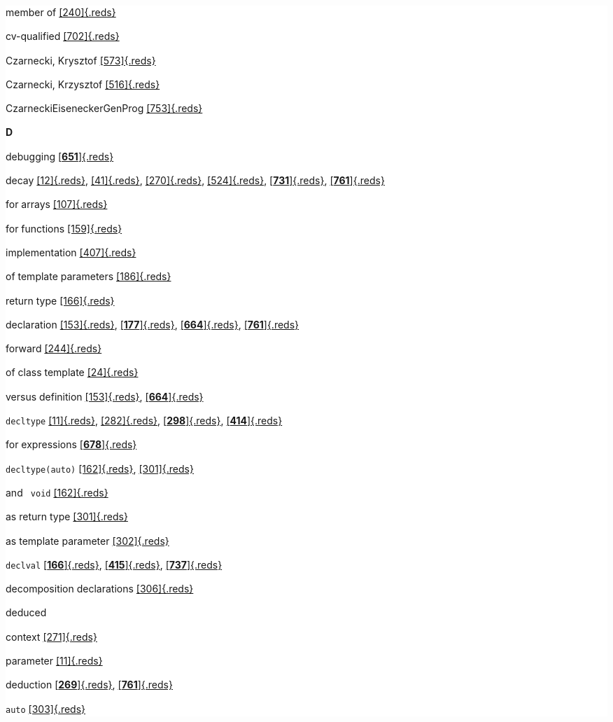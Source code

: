 member of [[240]{.reds}](#ch13.xhtml#page_240)

cv-qualified [[702]{.reds}](#appd.xhtml#page_702)

Czarnecki, Krysztof [[573]{.reds}](#ch24.xhtml#page_573)

Czarnecki, Krzysztof [[516]{.reds}](#ch21.xhtml#page_516)

CzarneckiEiseneckerGenProg [[753]{.reds}](#bib.xhtml#page_753)

**D**

debugging [[**651**]{.reds}](#ch28.xhtml#page_651)

decay [[12]{.reds}](#ch1.xhtml#page_12), [[41]{.reds}](#ch2.xhtml#page_41), [[270]{.reds}](#ch15.xhtml#page_270), [[524]{.reds}](#ch22.xhtml#page_524), [[**731**]{.reds}](#appd.xhtml#page_731), [[**761**]{.reds}](#glossary.xhtml#page_761)

for arrays [[107]{.reds}](#ch7.xhtml#page_107)

for functions [[159]{.reds}](#ch11.xhtml#page_159)

implementation [[407]{.reds}](#ch19.xhtml#page_407)

of template parameters [[186]{.reds}](#ch12.xhtml#page_186)

return type [[166]{.reds}](#ch11.xhtml#page_166)

declaration [[153]{.reds}](#ch10.xhtml#page_153), [[**177**]{.reds}](#ch12.xhtml#page_177), [[**664**]{.reds}](#appa.xhtml#page_664), [[**761**]{.reds}](#glossary.xhtml#page_761)

forward [[244]{.reds}](#ch14.xhtml#page_244)

of class template [[24]{.reds}](#ch2.xhtml#page_24)

versus definition [[153]{.reds}](#ch10.xhtml#page_153), [[**664**]{.reds}](#appa.xhtml#page_664)

`decltype` [[11]{.reds}](#ch1.xhtml#page_11), [[282]{.reds}](#ch15.xhtml#page_282), [[**298**]{.reds}](#ch15.xhtml#page_298), [[**414**]{.reds}](#ch19.xhtml#page_414)

for expressions [[**678**]{.reds}](#appb.xhtml#page_678)

`decltype(auto)` [[162]{.reds}](#ch11.xhtml#page_162), [[301]{.reds}](#ch15.xhtml#page_301)

and ` void` [[162]{.reds}](#ch11.xhtml#page_162)

as return type [[301]{.reds}](#ch15.xhtml#page_301)

as template parameter [[302]{.reds}](#ch15.xhtml#page_302)

`declval` [[**166**]{.reds}](#ch11.xhtml#page_166), [[**415**]{.reds}](#ch19.xhtml#page_415), [[**737**]{.reds}](#appd.xhtml#page_737)

decomposition declarations [[306]{.reds}](#ch15.xhtml#page_306)

deduced

context [[271]{.reds}](#ch15.xhtml#page_271)

parameter [[11]{.reds}](#ch1.xhtml#page_11)

deduction [[**269**]{.reds}](#ch15.xhtml#page_269), [[**761**]{.reds}](#glossary.xhtml#page_761)

`auto` [[303]{.reds}](#ch15.xhtml#page_303)
